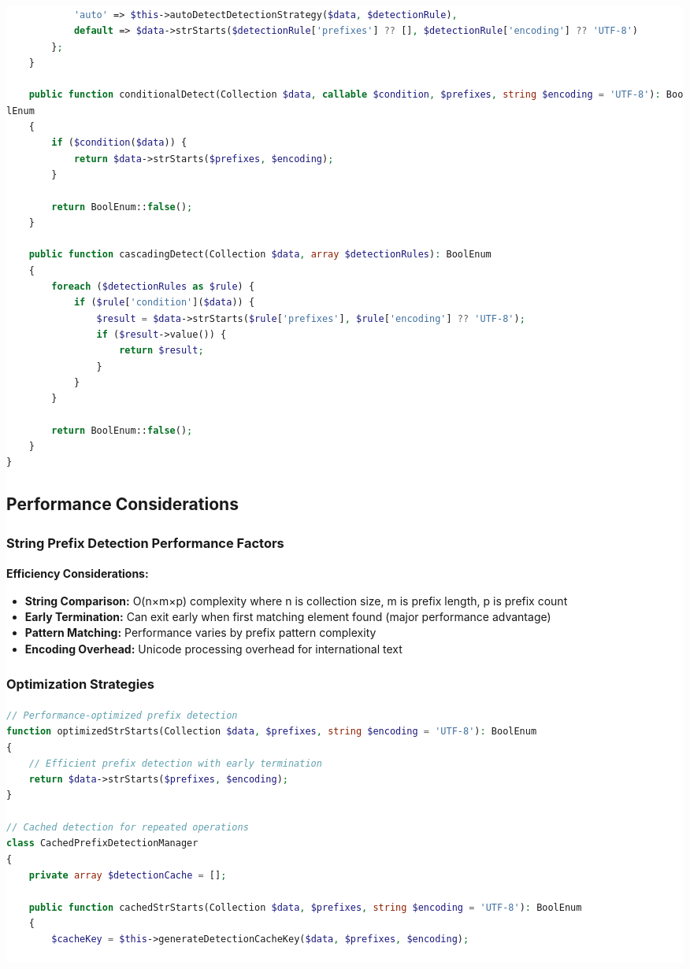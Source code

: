 ```php
            'auto' => $this->autoDetectDetectionStrategy($data, $detectionRule),
            default => $data->strStarts($detectionRule['prefixes'] ?? [], $detectionRule['encoding'] ?? 'UTF-8')
        };
    }
    
    public function conditionalDetect(Collection $data, callable $condition, $prefixes, string $encoding = 'UTF-8'): BoolEnum
    {
        if ($condition($data)) {
            return $data->strStarts($prefixes, $encoding);
        }
        
        return BoolEnum::false();
    }
    
    public function cascadingDetect(Collection $data, array $detectionRules): BoolEnum
    {
        foreach ($detectionRules as $rule) {
            if ($rule['condition']($data)) {
                $result = $data->strStarts($rule['prefixes'], $rule['encoding'] ?? 'UTF-8');
                if ($result->value()) {
                    return $result;
                }
            }
        }
        
        return BoolEnum::false();
    }
}
```

## Performance Considerations

### String Prefix Detection Performance Factors
**Efficiency Considerations:**
- **String Comparison:** O(n×m×p) complexity where n is collection size, m is prefix length, p is prefix count
- **Early Termination:** Can exit early when first matching element found (major performance advantage)
- **Pattern Matching:** Performance varies by prefix pattern complexity
- **Encoding Overhead:** Unicode processing overhead for international text

### Optimization Strategies
```php
// Performance-optimized prefix detection
function optimizedStrStarts(Collection $data, $prefixes, string $encoding = 'UTF-8'): BoolEnum
{
    // Efficient prefix detection with early termination
    return $data->strStarts($prefixes, $encoding);
}

// Cached detection for repeated operations
class CachedPrefixDetectionManager
{
    private array $detectionCache = [];
    
    public function cachedStrStarts(Collection $data, $prefixes, string $encoding = 'UTF-8'): BoolEnum
    {
        $cacheKey = $this->generateDetectionCacheKey($data, $prefixes, $encoding);
        
```